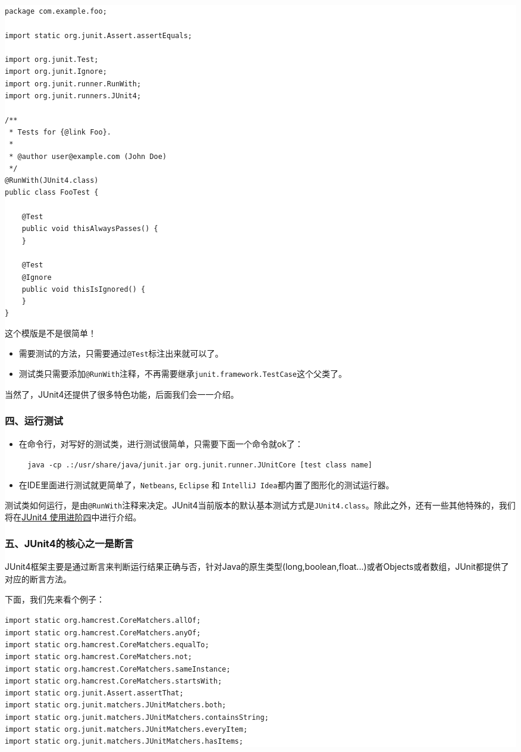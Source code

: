 	package com.example.foo;

	import static org.junit.Assert.assertEquals;

	import org.junit.Test;
	import org.junit.Ignore;
	import org.junit.runner.RunWith;
	import org.junit.runners.JUnit4;

	/**
	 * Tests for {@link Foo}.
	 *
	 * @author user@example.com (John Doe)
	 */
	@RunWith(JUnit4.class)
	public class FooTest {

    	@Test
    	public void thisAlwaysPasses() {
    	}

    	@Test
    	@Ignore
    	public void thisIsIgnored() {
    	}
	}
	
这个模版是不是很简单！

* 需要测试的方法，只需要通过`@Test`标注出来就可以了。

* 测试类只需要添加`@RunWith`注释，不再需要继承`junit.framework.TestCase`这个父类了。

当然了，JUnit4还提供了很多特色功能，后面我们会一一介绍。

### <a name="4"></a>四、运行测试
	
* 在命令行，对写好的测试类，进行测试很简单，只需要下面一个命令就ok了：	

		java -cp .:/usr/share/java/junit.jar org.junit.runner.JUnitCore [test class name]
	
* 在IDE里面进行测试就更简单了，`Netbeans`, `Eclipse` 和 `IntelliJ Idea`都内置了图形化的测试运行器。

测试类如何运行，是由`@RunWith`注释来决定。JUnit4当前版本的默认基本测试方式是`JUnit4.class`。除此之外，还有一些其他特殊的，我们将在[JUnit4 使用进阶四][3]中进行介绍。


### <a name="5"></a>五、JUnit4的核心之一是断言

JUnit4框架主要是通过断言来判断运行结果正确与否，针对Java的原生类型(long,boolean,float...)或者Objects或者数组，JUnit都提供了对应的断言方法。

下面，我们先来看个例子：

    import static org.hamcrest.CoreMatchers.allOf;
    import static org.hamcrest.CoreMatchers.anyOf;
    import static org.hamcrest.CoreMatchers.equalTo;
    import static org.hamcrest.CoreMatchers.not;
    import static org.hamcrest.CoreMatchers.sameInstance;
    import static org.hamcrest.CoreMatchers.startsWith;
    import static org.junit.Assert.assertThat;
    import static org.junit.matchers.JUnitMatchers.both;
    import static org.junit.matchers.JUnitMatchers.containsString;
    import static org.junit.matchers.JUnitMatchers.everyItem;
    import static org.junit.matchers.JUnitMatchers.hasItems;
    

[0]: http://book.douban.com/subject/1771049/
[1]: junit-usage-2.html
[2]: junit-usage-3.html
[3]: junit-usage-4.html